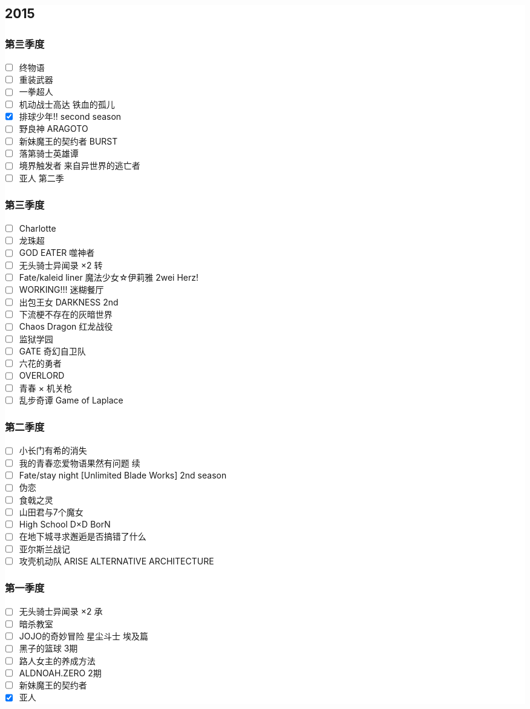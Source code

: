 
## 2015

### 第亖季度

- [ ] 终物语
- [ ] 重装武器
- [ ] 一拳超人
- [ ] 机动战士高达 铁血的孤儿
- [x] 排球少年!! second season
- [ ] 野良神 ARAGOTO
- [ ] 新妹魔王的契约者 BURST
- [ ] 落第骑士英雄谭
- [ ] 境界触发者 来自异世界的逃亡者
- [ ] 亚人 第二季

### 第三季度

- [ ] Charlotte
- [ ] 龙珠超
- [ ] GOD EATER 噬神者
- [ ] 无头骑士异闻录 ×2 转
- [ ] Fate/kaleid liner 魔法少女☆伊莉雅 2wei Herz!
- [ ] WORKING!!! 迷糊餐厅
- [ ] 出包王女 DARKNESS 2nd
- [ ] 下流梗不存在的灰暗世界
- [ ] Chaos Dragon 红龙战役
- [ ] 监狱学园
- [ ] GATE 奇幻自卫队
- [ ] 六花的勇者
- [ ] OVERLORD
- [ ] 青春 × 机关枪
- [ ] 乱步奇谭 Game of Laplace

### 第二季度

- [ ] 小长门有希的消失
- [ ] 我的青春恋爱物语果然有问题 续
- [ ] Fate/stay night \[Unlimited Blade Works\] 2nd season
- [ ] 伪恋
- [ ] 食戟之灵
- [ ] 山田君与7个魔女
- [ ] High School D×D BorN
- [ ] 在地下城寻求邂逅是否搞错了什么
- [ ] 亚尔斯兰战记
- [ ] 攻壳机动队 ARISE ALTERNATIVE ARCHITECTURE

### 第一季度

- [ ] 无头骑士异闻录 ×2 承
- [ ] 暗杀教室
- [ ] JOJO的奇妙冒险 星尘斗士 埃及篇
- [ ] 黑子的篮球 3期
- [ ] 路人女主的养成方法
- [ ] ALDNOAH.ZERO 2期
- [ ] 新妹魔王的契约者
- [x] 亚人
